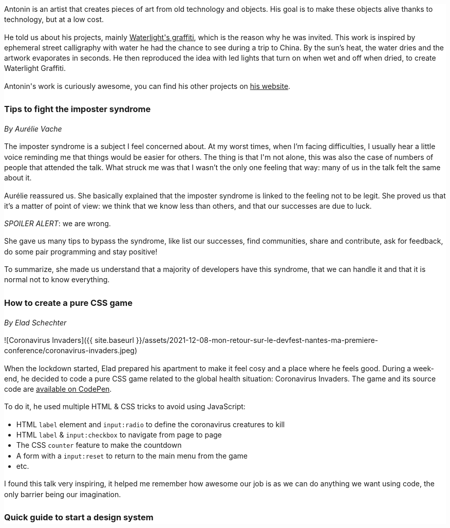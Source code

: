 Antonin is an artist that creates pieces of art from old technology and objects. His goal is to make these objects alive thanks to technology, but at a low cost.

He told us about his projects, mainly [Waterlight's graffiti](https://www.antoninfourneau.com/2020/09/10/waterlight-graffiti/), which is the reason why he was invited. This work is inspired by ephemeral street calligraphy with water he had the chance to see during a trip to China. By the sun’s heat, the water dries and the artwork evaporates in seconds. He then reproduced the idea with led lights that turn on when wet and off when dried, to create Waterlight Graffiti.

Antonin's work is curiously awesome, you can find his other projects on [his website](https://www.antoninfourneau.com/).

### Tips to fight the imposter syndrome

_By Aurélie Vache_

The imposter syndrome is a subject I feel concerned about. At my worst times, when I’m facing difficulties, I usually hear a little voice reminding me that things would be easier for others. The thing is that I'm not alone, this was also the case of numbers of people that attended the talk. What struck me was that I wasn’t the only one feeling that way: many of us in the talk felt the same about it.

Aurélie reassured us. She basically explained that the imposter syndrome is linked to the feeling not to be legit. She proved us that it’s a matter of point of view: we think that we know less than others, and that our successes are due to luck.

_SPOILER ALERT_: we are wrong.

She gave us many tips to bypass the syndrome, like list our successes, find communities, share and contribute, ask for feedback, do some pair programming and stay positive!

To summarize, she made us understand that a majority of developers have this syndrome, that we can handle it and that it is normal not to know everything.

### How to create a pure CSS game

_By Elad Schechter_

![Coronavirus Invaders]({{ site.baseurl }}/assets/2021-12-08-mon-retour-sur-le-devfest-nantes-ma-premiere-conference/coronavirus-invaders.jpeg)

When the lockdown started, Elad prepared his apartment to make it feel cosy and a place where he feels good. During a week-end, he decided to code a pure CSS game related to the global health situation: Coronavirus Invaders. The game and its source code are [available on CodePen](https://codepen.io/elad2412/pen/wvabjXy).

To do it, he used multiple HTML & CSS tricks to avoid using JavaScript:

-   HTML `label` element and `input:radio` to define the coronavirus creatures to kill
-   HTML `label` & `input:checkbox` to navigate from page to page
-   The CSS `counter` feature to make the countdown
-   A form with a `input:reset` to return to the main menu from the game
-   etc.

I found this talk very inspiring, it helped me remember how awesome our job is as we can do anything we want using code, the only barrier being our imagination.

### Quick guide to start a design system

